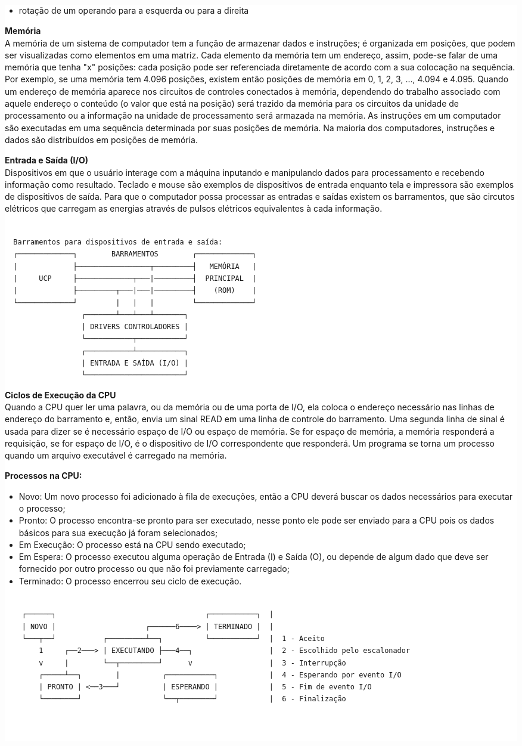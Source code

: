   - rotação de um operando para a esquerda ou para a direita

 **Memória**<br/>
  A memória de um sistema de computador tem a função de armazenar dados e instruções; é organizada em posições, que podem ser visualizadas como elementos em uma matriz. Cada elemento da memória tem um endereço, assim, pode-se falar de uma memória que tenha "x" posições: cada posição pode ser referenciada diretamente de acordo com a sua colocação na sequência. Por exemplo, se uma memória tem 4.096 posições, existem então posições de memória em 0, 1, 2, 3, ..., 4.094 e 4.095. Quando um endereço de memória aparece nos circuitos de controles conectados à memória, dependendo do trabalho associado com aquele endereço o conteúdo (o valor que está na posição) será trazido da memória para os circuitos da unidade de processamento ou a informação na unidade de processamento será armazada na memória. As instruções em um computador são executadas em uma sequência determinada por suas posições de memória. Na maioria dos computadores, instruções e dados são distribuídos em posições de memória.

 **Entrada e Saída (I/O)**<br/>
  Dispositivos em que o usuário interage com a máquina inputando e manipulando dados para processamento e recebendo informação como resultado. Teclado e mouse são exemplos de dispositivos de entrada enquanto tela e impressora são exemplos de dispositivos de saída. Para que o computador possa processar as entradas e saídas existem os barramentos, que são circutos elétricos que carregam as energias através de pulsos elétricos equivalentes à cada informação.
<pre><code>
  Barramentos para dispositivos de entrada e saída:
  ┌─────────────┐        BARRAMENTOS        ┌─────────────┐
  |             ├─────────────────┬─────────┤   MEMÓRIA   |
  |     UCP     ├─────────────┬───|─────────┤  PRINCIPAL  |
  |             ├─────────┬───|───|─────────┤    (ROM)    |
  └─────────────┘         |   |   |         └─────────────┘
                  ┌───────┴───┴───┴───────┐
                  | DRIVERS CONTROLADORES |
                  └───────────┬───────────┘
                  ┌───────────┴───────────┐
                  | ENTRADA E SAÍDA (I/O) |
                  └───────────────────────┘
</code></pre>
 **Ciclos de Execução da CPU**<br/>
  Quando a CPU quer ler uma palavra, ou da memória ou de uma porta de I/O, ela coloca o endereço necessário nas linhas de endereço do barramento e, então, envia um sinal READ em uma linha de controle do barramento. Uma segunda linha de sinal é usada para dizer se é necessário espaço de I/O ou espaço de memória. Se for espaço de memória, a memória responderá a requisição, se for espaço de I/O, é o dispositivo de I/O correspondente que responderá. Um programa se torna um processo quando um arquivo executável é carregado na memória.

 **Processos na CPU:**
  - Novo: Um novo processo foi adicionado à fila de execuções, então a CPU deverá buscar os dados necessários para executar o processo;
  - Pronto: O processo encontra-se pronto para ser executado, nesse ponto ele pode ser enviado para a CPU pois os dados básicos para sua execução já foram selecionados;
  - Em Execução: O processo está na CPU sendo executado;
  - Em Espera: O processo executou alguma operação de Entrada (I) e Saída (O), ou depende de algum dado que deve ser fornecido por outro processo ou que não foi previamente carregado;
  - Terminado: O processo encerrou seu ciclo de execução.
<pre><code>
    ┌──────┐                                   ┌───────────┐  |
    | NOVO |                     ┌──────6────> | TERMINADO |  |
    └───┬──┘           ┌─────────┴──┐          └───────────┘  |  1 - Aceito
        1     ┌──2───> | EXECUTANDO ├───4──┐                  |  2 - Escolhido pelo escalonador
        v     |        └──┬─────────┘      v                  |  3 - Interrupção
        ┌─────┴──┐        |          ┌───────────┐            |  4 - Esperando por evento I/O
        | PRONTO | <──3───┘          | ESPERANDO |            |  5 - Fim de evento I/O
        └────────┘                   └──┬────────┘            |  6 - Finalização